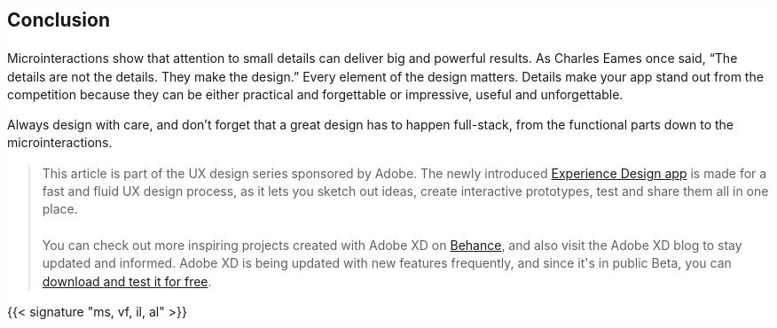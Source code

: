 ## Conclusion

Microinteractions show that attention to small details can deliver big and powerful results. As Charles Eames once said, “The details are not the details. They make the design.” Every element of the design matters. Details make your app stand out from the competition because they can be either practical and forgettable or impressive, useful and unforgettable.

Always design with care, and don’t forget that a great design has to happen full-stack, from the functional parts down to the microinteractions.</p>

<blockquote>This article is part of the UX design series sponsored by Adobe. The newly introduced <a href="https://adobe.ly/2aNMUAX">Experience Design app</a> is made for a fast and fluid UX design process, as it lets you sketch out ideas, create interactive prototypes, test and share them all in one place. <br /><br />You can check out more inspiring projects created with Adobe XD on <a href="https://adobe.ly/1U9LS0E">Behance</a>, and also visit the Adobe XD blog to stay updated and informed. Adobe XD is being updated with new features frequently, and since it's in public Beta, you can <a href="https://creative.adobe.com/products/download/experience-design">download and test it for free</a>.</blockquote>

{{< signature "ms, vf, il, al" >}}

